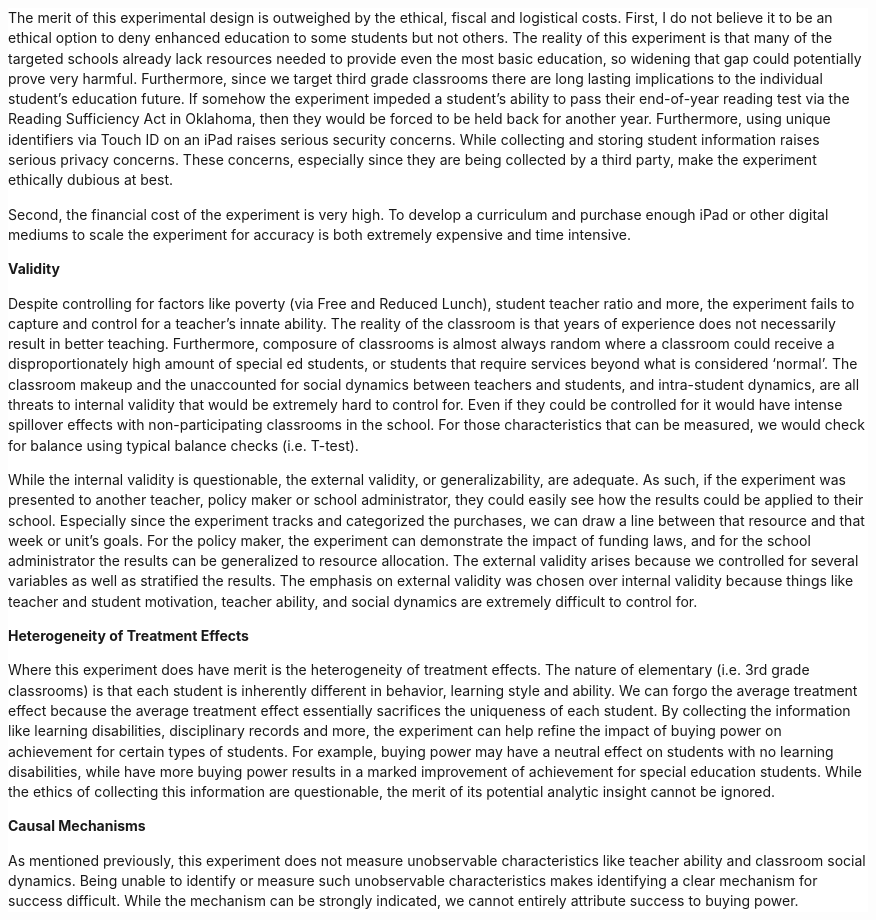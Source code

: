 The merit of this experimental design is outweighed by the ethical, fiscal and logistical costs. First, I do not believe it to be an ethical option to deny enhanced education to some students but not others. The reality of this experiment is that many of the targeted schools already lack resources needed to provide even the most basic education, so widening that gap could potentially prove very harmful. Furthermore, since we target third grade classrooms there are long lasting implications to the individual student’s education future. If somehow the experiment impeded a student’s ability to pass their end-of-year reading test via the Reading Sufficiency Act in Oklahoma, then they would be forced to be held back for another year. Furthermore, using unique identifiers via Touch ID on an iPad raises serious security concerns. While collecting and storing student information raises serious privacy concerns. These concerns, especially since they are being collected by a third party, make the experiment ethically dubious at best. 

Second, the financial cost of the experiment is very high. To develop a curriculum and purchase enough iPad or other digital mediums to scale the experiment for accuracy is both extremely expensive and time intensive. 

**Validity**

Despite controlling for factors like poverty (via Free and Reduced Lunch), student teacher ratio and more, the experiment fails to capture and control for a teacher’s innate ability. The reality of the classroom is that years of experience does not necessarily result in better teaching. Furthermore, composure of classrooms is almost always random where a classroom could receive a disproportionately high amount of special ed students, or students that require services beyond what is considered ‘normal’. The classroom makeup and the unaccounted for social dynamics between teachers and students, and intra-student dynamics, are all threats to internal validity that would be extremely hard to control for. Even if they could be controlled for it would have intense spillover effects with non-participating classrooms in the school. For those characteristics that can be measured, we would check for balance using typical balance checks (i.e. T-test). 

While the internal validity is questionable, the external validity, or generalizability, are adequate. As such, if the experiment was presented to another teacher, policy maker or school administrator, they could easily see how the results could be applied to their school. Especially since the experiment tracks and categorized the purchases, we can draw a line between that resource and that week or unit’s goals. For the policy maker, the experiment can demonstrate the impact of funding laws, and for the school administrator the results can be generalized to resource allocation. The external validity arises because we controlled for several variables as well as stratified the results. The emphasis on external validity was chosen over internal validity because things like teacher and student motivation, teacher ability, and social dynamics are extremely difficult to control for. 

**Heterogeneity of Treatment Effects**

Where this experiment does have merit is the heterogeneity of treatment effects. The nature of elementary (i.e. 3rd grade classrooms) is that each student is inherently different in behavior, learning style and ability. We can forgo the average treatment effect because the average treatment effect essentially sacrifices the uniqueness of each student. By collecting the information like learning disabilities, disciplinary records and more, the experiment can help refine the impact of buying power on achievement for certain types of students. For example, buying power may have a neutral effect on students with no learning disabilities, while have more buying power results in a marked improvement of achievement for special education students. While the ethics of collecting this information are questionable, the merit of its potential analytic insight cannot be ignored.

**Causal Mechanisms**

As mentioned previously, this experiment does not measure unobservable characteristics like teacher ability and classroom social dynamics. Being unable to identify or measure such unobservable characteristics makes identifying a clear mechanism for success difficult. While the mechanism can be strongly indicated, we cannot entirely attribute success to buying power. 
